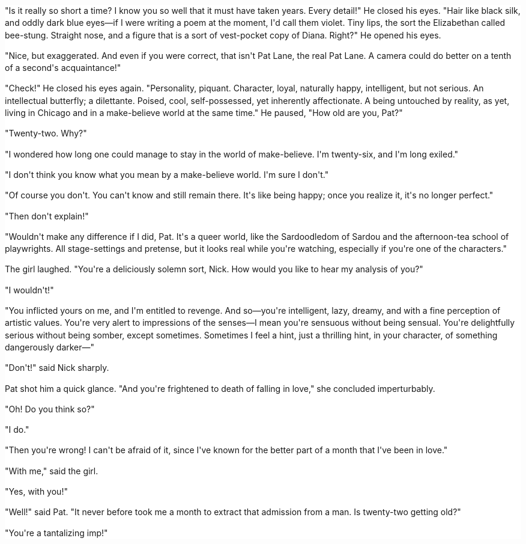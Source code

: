 "Is it really so short a time? I know you so well that it must have taken years. Every detail!" He closed his eyes. "Hair like black silk, and oddly dark blue eyes﻿—if I were writing a poem at the moment, I'd call them violet. Tiny lips, the sort the Elizabethan called bee-stung. Straight nose, and a figure that is a sort of vest-pocket copy of Diana. Right?" He opened his eyes.

"Nice, but exaggerated. And even if you were correct, that isn't Pat Lane, the real Pat Lane. A camera could do better on a tenth of a second's acquaintance!"

"Check!" He closed his eyes again. "Personality, piquant. Character, loyal, naturally happy, intelligent, but not serious. An intellectual butterfly; a dilettante. Poised, cool, self-possessed, yet inherently affectionate. A being untouched by reality, as yet, living in Chicago and in a make-believe world at the same time." He paused, "How old are you, Pat?"

"Twenty-two. Why?"

"I wondered how long one could manage to stay in the world of make-believe. I'm twenty-six, and I'm long exiled."

"I don't think you know what you mean by a make-believe world. I'm sure I don't."

"Of course you don't. You can't know and still remain there. It's like being happy; once you realize it, it's no longer perfect."

"Then don't explain!"

"Wouldn't make any difference if I did, Pat. It's a queer world, like the Sardoodledom of Sardou and the afternoon-tea school of playwrights. All stage-settings and pretense, but it looks real while you're watching, especially if you're one of the characters."

The girl laughed. "You're a deliciously solemn sort, Nick. How would you like to hear my analysis of you?"

"I wouldn't!"

"You inflicted yours on me, and I'm entitled to revenge. And so﻿—you're intelligent, lazy, dreamy, and with a fine perception of artistic values. You're very alert to impressions of the senses﻿—I mean you're sensuous without being sensual. You're delightfully serious without being somber, except sometimes. Sometimes I feel a hint, just a thrilling hint, in your character, of something dangerously darker﻿—"

"Don't!" said Nick sharply.

Pat shot him a quick glance. "And you're frightened to death of falling in love," she concluded imperturbably.

"Oh! Do you think so?"

"I do."

"Then you're wrong! I can't be afraid of it, since I've known for the better part of a month that I've been in love."

"With me," said the girl.

"Yes, with you!"

"Well!" said Pat. "It never before took me a month to extract that admission from a man. Is twenty-two getting old?"

"You're a tantalizing imp!"
